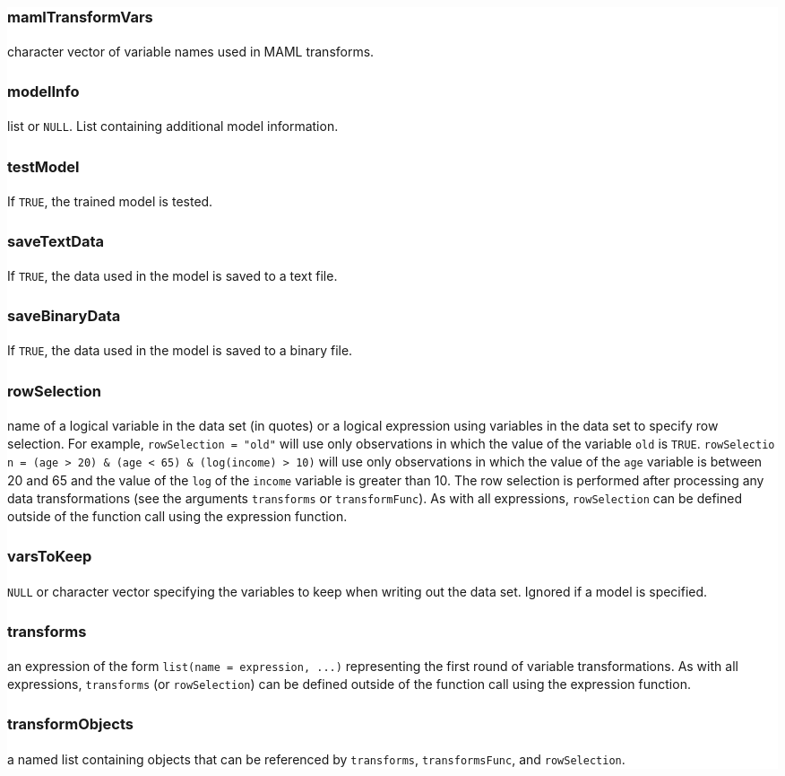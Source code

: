     
 ### mamlTransformVars
 character vector of variable names used in MAML transforms. 
  
  
     
  
    
 ### modelInfo
 list or `NULL`. List containing additional model information. 
  
  
     
  
    
 ### testModel
 If `TRUE`, the trained model is tested. 
  
  
    
 ### saveTextData
 If `TRUE`, the data used in the model is saved to a text file. 
  
  
    
 ### saveBinaryData
 If `TRUE`, the data used in the model is saved to a binary file. 
  
  
    
 ### rowSelection
 name of a logical variable in the data set (in quotes) or a logical expression using variables in the data set to specify row selection.  For example, `rowSelection = "old"` will use only observations in which the value of the variable `old` is `TRUE`.  `rowSelection = (age > 20) & (age < 65) & (log(income) > 10)` will use only observations in which the value of the `age` variable is between 20 and 65 and the value of the `log` of the `income` variable is greater than 10.  The row selection is performed after processing any data transformations  (see the arguments `transforms` or `transformFunc`). As with all expressions, `rowSelection` can be defined outside of the function  call using the expression function. 
  
  
    
 ### varsToKeep
 `NULL` or character vector specifying the variables to keep when writing out the data set.  Ignored if a model is specified. 
  
  
    
 ### transforms
 an expression of the form `list(name = expression, ...)` representing the first round of variable transformations. As with all expressions, `transforms` (or `rowSelection`)  can be defined outside of the function call using the expression function. 
  
  
    
 ### transformObjects
 a named list containing objects that can be referenced by `transforms`, `transformsFunc`, and `rowSelection`. 
  